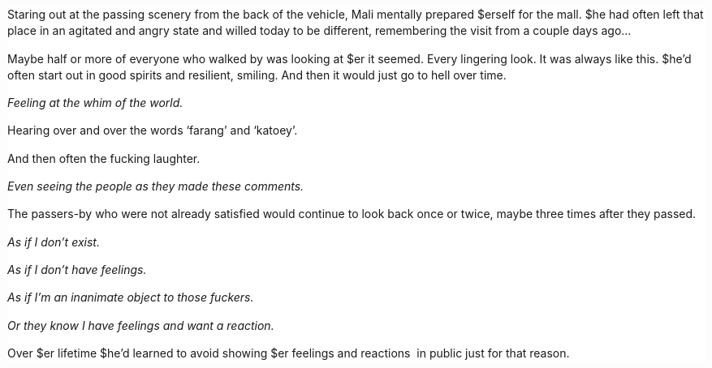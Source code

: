 
Staring out at the passing scenery from the back of the vehicle, Mali mentally prepared $erself for the mall. $he had often left that place in an agitated and angry state and willed today to be different, remembering the visit from a couple days ago…





Maybe half or more of everyone who walked by was looking at $er it seemed. Every lingering look. It was always like this. $he’d often start out in good spirits and resilient, smiling. And then it would just go to hell over time.&nbsp;





_Feeling at the whim of the world.&nbsp;_





Hearing over and over the words ‘farang’ and ‘katoey’.&nbsp;





And then often the fucking laughter.&nbsp;





_Even seeing the people as they made these comments._





The passers-by who were not already satisfied would continue to look back once or twice, maybe three times after they passed.





_As if I don’t exist.&nbsp;_





_As if I don’t have feelings.&nbsp;_





_As if I’m an inanimate object to those fuckers._





_Or they know I have feelings and want a reaction.&nbsp;_





Over $er lifetime $he’d learned to avoid showing $er feelings and reactions&nbsp; in public just for that reason.



